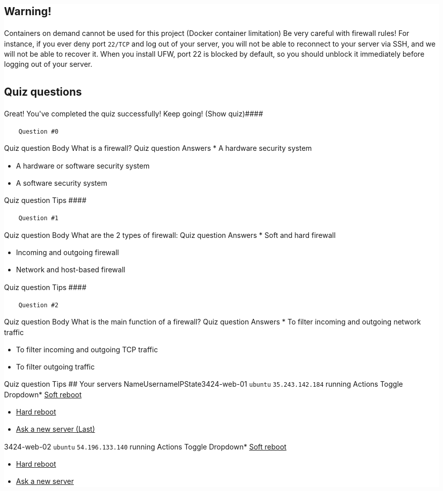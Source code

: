 ## Warning!
Containers on demand cannot be used for this project (Docker container limitation)
Be very careful with firewall rules! For instance, if you ever deny port  ` 22/TCP `  and log out of your server, you will not be able to reconnect to your server via SSH, and we will not be able to recover it. When you install UFW, port 22 is blocked by default, so you should unblock it immediately before logging out of your server.
## Quiz questions
Great!          You've completed the quiz successfully! Keep going!          (Show quiz)#### 
        
        Question #0
    
 Quiz question Body What is a firewall?
 Quiz question Answers * A hardware security system

* A hardware or software security system

* A software security system

 Quiz question Tips #### 
        
        Question #1
    
 Quiz question Body What are the 2 types of firewall:
 Quiz question Answers * Soft and hard firewall

* Incoming and outgoing firewall

* Network and host-based firewall

 Quiz question Tips #### 
        
        Question #2
    
 Quiz question Body What is the main function of a firewall?
 Quiz question Answers * To filter incoming and outgoing network traffic

* To filter incoming and outgoing TCP traffic

* To filter outgoing traffic

 Quiz question Tips ## Your servers
NameUsernameIPState3424-web-01 ` ubuntu `  ` 35.243.142.184 ` running              Actions              Toggle Dropdown* [Soft reboot](https://intranet.hbtn.io/servers/7705/soft_reboot) 

* [Hard reboot](https://intranet.hbtn.io/servers/7705/hard_reboot) 

* [
                    Ask a new server
                      (Last)
](https://intranet.hbtn.io/servers/7705/ask_new) 

3424-web-02 ` ubuntu `  ` 54.196.133.140 ` running              Actions              Toggle Dropdown* [Soft reboot](https://intranet.hbtn.io/servers/8053/soft_reboot) 

* [Hard reboot](https://intranet.hbtn.io/servers/8053/hard_reboot) 

* [
                    Ask a new server
](https://intranet.hbtn.io/servers/8053/ask_new) 

